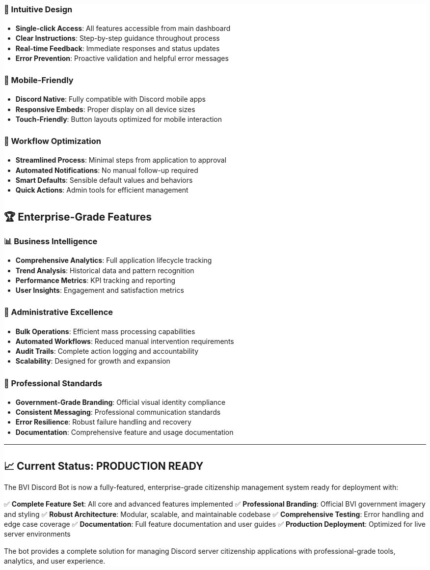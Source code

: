 ### 🎯 Intuitive Design
- **Single-click Access**: All features accessible from main dashboard
- **Clear Instructions**: Step-by-step guidance throughout process
- **Real-time Feedback**: Immediate responses and status updates
- **Error Prevention**: Proactive validation and helpful error messages

### 📱 Mobile-Friendly
- **Discord Native**: Fully compatible with Discord mobile apps
- **Responsive Embeds**: Proper display on all device sizes
- **Touch-Friendly**: Button layouts optimized for mobile interaction

### 🔄 Workflow Optimization
- **Streamlined Process**: Minimal steps from application to approval
- **Automated Notifications**: No manual follow-up required
- **Smart Defaults**: Sensible default values and behaviors
- **Quick Actions**: Admin tools for efficient management

## 🏆 Enterprise-Grade Features

### 📊 Business Intelligence
- **Comprehensive Analytics**: Full application lifecycle tracking
- **Trend Analysis**: Historical data and pattern recognition
- **Performance Metrics**: KPI tracking and reporting
- **User Insights**: Engagement and satisfaction metrics

### 🔧 Administrative Excellence
- **Bulk Operations**: Efficient mass processing capabilities
- **Automated Workflows**: Reduced manual intervention requirements
- **Audit Trails**: Complete action logging and accountability
- **Scalability**: Designed for growth and expansion

### 🎯 Professional Standards
- **Government-Grade Branding**: Official visual identity compliance
- **Consistent Messaging**: Professional communication standards
- **Error Resilience**: Robust failure handling and recovery
- **Documentation**: Comprehensive feature and usage documentation

---

## 📈 Current Status: PRODUCTION READY

The BVI Discord Bot is now a fully-featured, enterprise-grade citizenship management system ready for deployment with:

✅ **Complete Feature Set**: All core and advanced features implemented
✅ **Professional Branding**: Official BVI government imagery and styling
✅ **Robust Architecture**: Modular, scalable, and maintainable codebase
✅ **Comprehensive Testing**: Error handling and edge case coverage
✅ **Documentation**: Full feature documentation and user guides
✅ **Production Deployment**: Optimized for live server environments

The bot provides a complete solution for managing Discord server citizenship applications with professional-grade tools, analytics, and user experience.